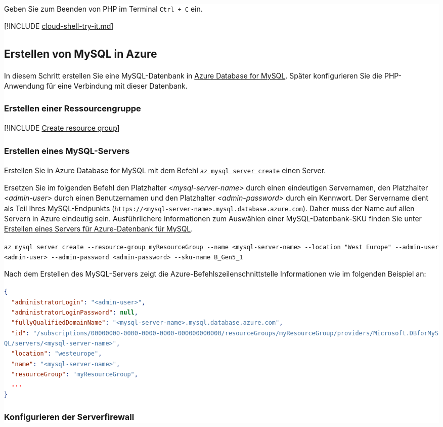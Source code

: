 Geben Sie zum Beenden von PHP im Terminal `Ctrl + C` ein.

[!INCLUDE [cloud-shell-try-it.md](../../../includes/cloud-shell-try-it.md)]

## <a name="create-mysql-in-azure"></a>Erstellen von MySQL in Azure

In diesem Schritt erstellen Sie eine MySQL-Datenbank in [Azure Database for MySQL](/azure/mysql). Später konfigurieren Sie die PHP-Anwendung für eine Verbindung mit dieser Datenbank.

### <a name="create-a-resource-group"></a>Erstellen einer Ressourcengruppe

[!INCLUDE [Create resource group](../../../includes/app-service-web-create-resource-group-linux-no-h.md)] 

### <a name="create-a-mysql-server"></a>Erstellen eines MySQL-Servers

Erstellen Sie in Azure Database for MySQL mit dem Befehl [`az mysql server create`](/cli/azure/mysql/server?view=azure-cli-latest#az-mysql-server-create) einen Server.

Ersetzen Sie im folgenden Befehl den Platzhalter *\<mysql-server-name>* durch einen eindeutigen Servernamen, den Platzhalter *\<admin-user>* durch einen Benutzernamen und den Platzhalter *\<admin-password>* durch ein Kennwort. Der Servername dient als Teil Ihres MySQL-Endpunkts (`https://<mysql-server-name>.mysql.database.azure.com`). Daher muss der Name auf allen Servern in Azure eindeutig sein. Ausführlichere Informationen zum Auswählen einer MySQL-Datenbank-SKU finden Sie unter [Erstellen eines Servers für Azure-Datenbank für MySQL](https://docs.microsoft.com/azure/mysql/quickstart-create-mysql-server-database-using-azure-cli#create-an-azure-database-for-mysql-server).

```azurecli-interactive
az mysql server create --resource-group myResourceGroup --name <mysql-server-name> --location "West Europe" --admin-user <admin-user> --admin-password <admin-password> --sku-name B_Gen5_1
```

Nach dem Erstellen des MySQL-Servers zeigt die Azure-Befehlszeilenschnittstelle Informationen wie im folgenden Beispiel an:

```json
{
  "administratorLogin": "<admin-user>",
  "administratorLoginPassword": null,
  "fullyQualifiedDomainName": "<mysql-server-name>.mysql.database.azure.com",
  "id": "/subscriptions/00000000-0000-0000-0000-000000000000/resourceGroups/myResourceGroup/providers/Microsoft.DBforMySQL/servers/<mysql-server-name>",
  "location": "westeurope",
  "name": "<mysql-server-name>",
  "resourceGroup": "myResourceGroup",
  ...
}
```

### <a name="configure-server-firewall"></a>Konfigurieren der Serverfirewall
